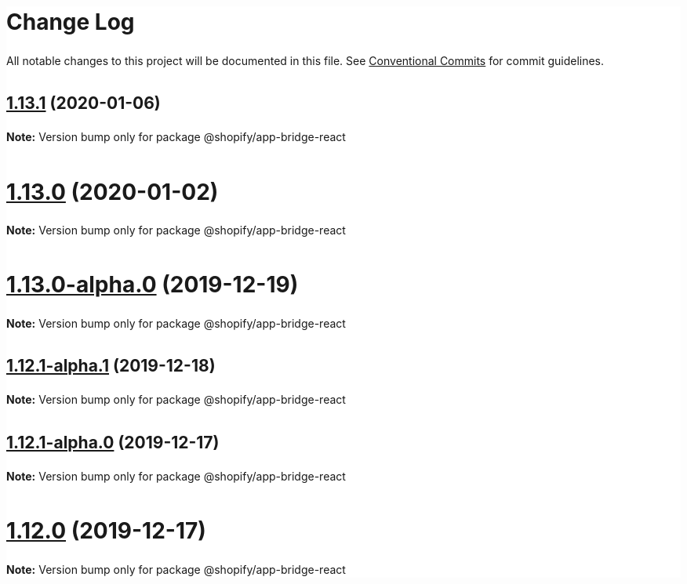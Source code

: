 # Change Log

All notable changes to this project will be documented in this file.
See [Conventional Commits](https://conventionalcommits.org) for commit guidelines.

## [1.13.1](https://github.com/Shopify/app-bridge/compare/v1.13.0...v1.13.1) (2020-01-06)

**Note:** Version bump only for package @shopify/app-bridge-react





# [1.13.0](https://github.com/Shopify/app-bridge/compare/v1.13.0-alpha.0...v1.13.0) (2020-01-02)

**Note:** Version bump only for package @shopify/app-bridge-react





# [1.13.0-alpha.0](https://github.com/Shopify/app-bridge/compare/v1.12.1-alpha.1...v1.13.0-alpha.0) (2019-12-19)

**Note:** Version bump only for package @shopify/app-bridge-react





## [1.12.1-alpha.1](https://github.com/Shopify/app-bridge/compare/v1.12.1-alpha.0...v1.12.1-alpha.1) (2019-12-18)

**Note:** Version bump only for package @shopify/app-bridge-react





## [1.12.1-alpha.0](https://github.com/Shopify/app-bridge/compare/v1.12.0...v1.12.1-alpha.0) (2019-12-17)

**Note:** Version bump only for package @shopify/app-bridge-react





# [1.12.0](https://github.com/Shopify/app-bridge/compare/v1.12.0-alpha.0...v1.12.0) (2019-12-17)

**Note:** Version bump only for package @shopify/app-bridge-react



